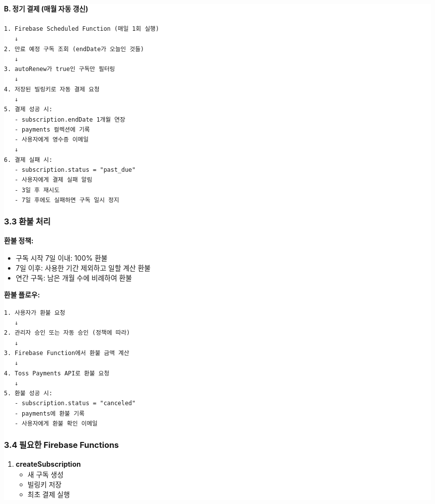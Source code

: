 #### B. 정기 결제 (매월 자동 갱신)

```
1. Firebase Scheduled Function (매일 1회 실행)
   ↓
2. 만료 예정 구독 조회 (endDate가 오늘인 것들)
   ↓
3. autoRenew가 true인 구독만 필터링
   ↓
4. 저장된 빌링키로 자동 결제 요청
   ↓
5. 결제 성공 시:
   - subscription.endDate 1개월 연장
   - payments 컬렉션에 기록
   - 사용자에게 영수증 이메일
   ↓
6. 결제 실패 시:
   - subscription.status = "past_due"
   - 사용자에게 결제 실패 알림
   - 3일 후 재시도
   - 7일 후에도 실패하면 구독 일시 정지
```

### 3.3 환불 처리

**환불 정책:**
- 구독 시작 7일 이내: 100% 환불
- 7일 이후: 사용한 기간 제외하고 일할 계산 환불
- 연간 구독: 남은 개월 수에 비례하여 환불

**환불 플로우:**

```
1. 사용자가 환불 요청
   ↓
2. 관리자 승인 또는 자동 승인 (정책에 따라)
   ↓
3. Firebase Function에서 환불 금액 계산
   ↓
4. Toss Payments API로 환불 요청
   ↓
5. 환불 성공 시:
   - subscription.status = "canceled"
   - payments에 환불 기록
   - 사용자에게 환불 확인 이메일
```

### 3.4 필요한 Firebase Functions

1. **createSubscription**
   - 새 구독 생성
   - 빌링키 저장
   - 최초 결제 실행
